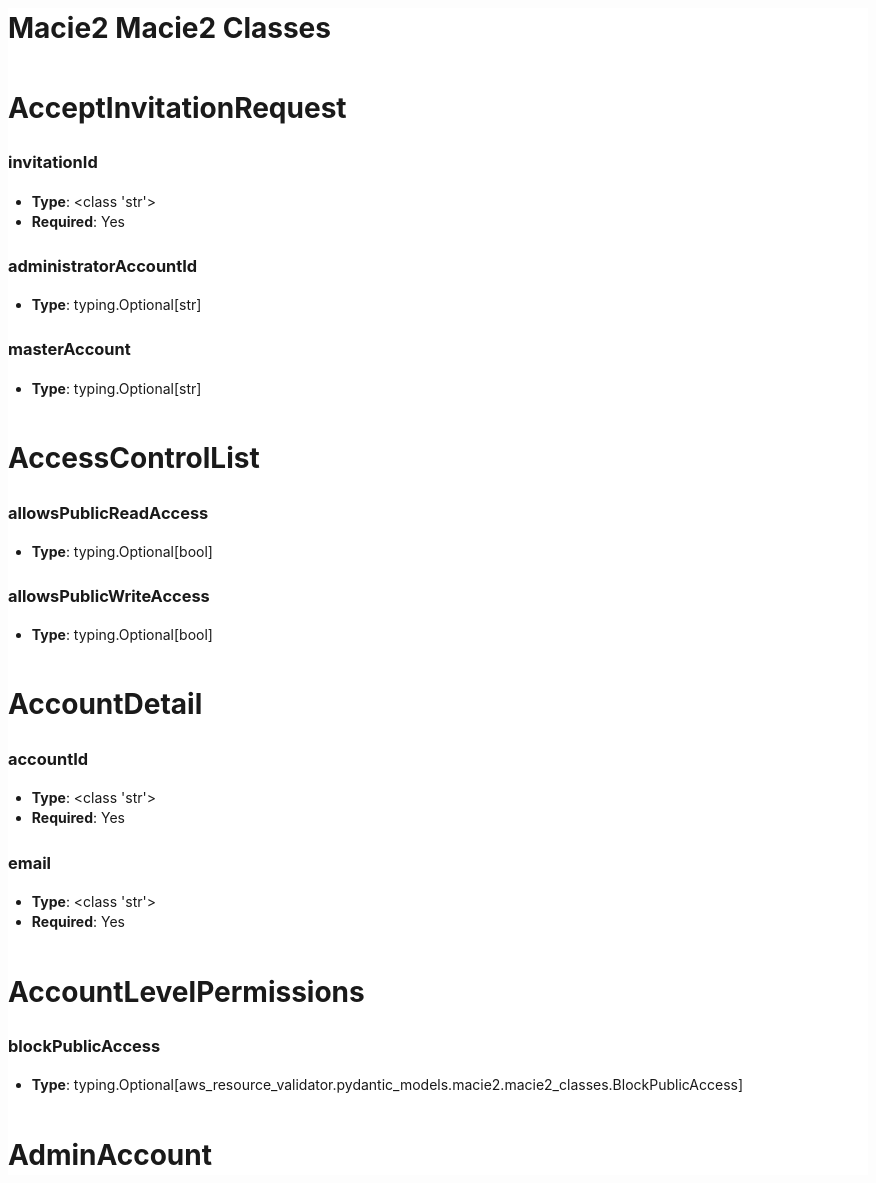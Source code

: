 # Macie2 Macie2 Classes

# AcceptInvitationRequest

### invitationId
- **Type**: <class 'str'>
- **Required**: Yes

### administratorAccountId
- **Type**: typing.Optional[str]

### masterAccount
- **Type**: typing.Optional[str]


# AccessControlList

### allowsPublicReadAccess
- **Type**: typing.Optional[bool]

### allowsPublicWriteAccess
- **Type**: typing.Optional[bool]


# AccountDetail

### accountId
- **Type**: <class 'str'>
- **Required**: Yes

### email
- **Type**: <class 'str'>
- **Required**: Yes


# AccountLevelPermissions

### blockPublicAccess
- **Type**: typing.Optional[aws_resource_validator.pydantic_models.macie2.macie2_classes.BlockPublicAccess]


# AdminAccount
